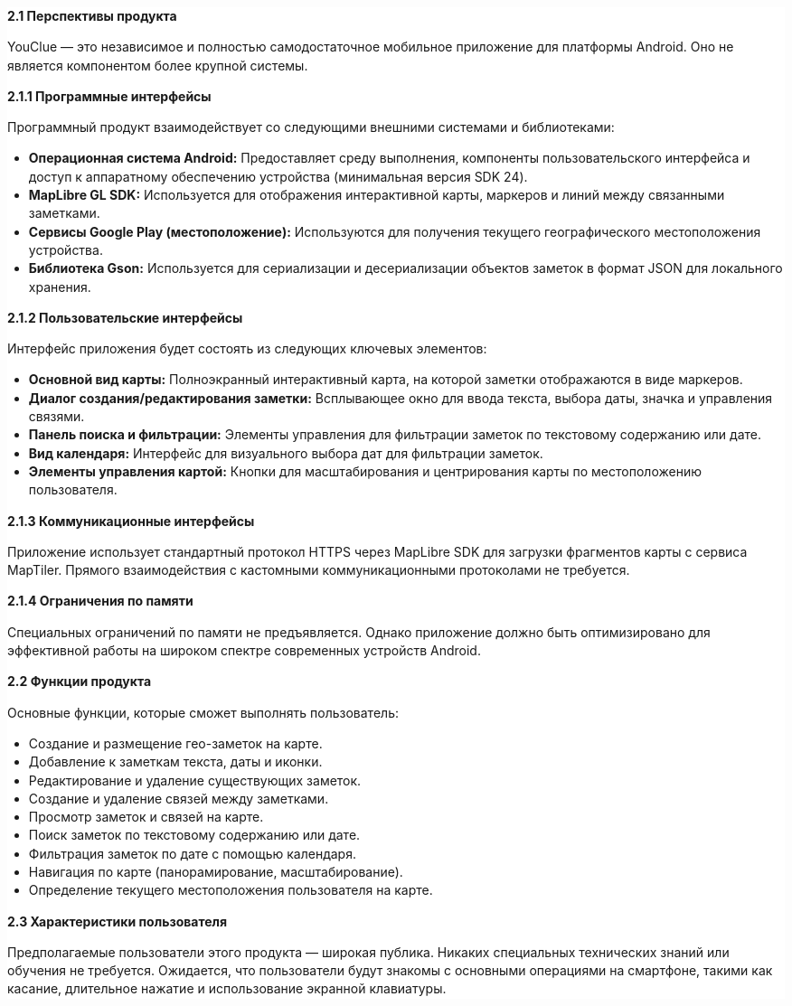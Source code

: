 **2.1 Перспективы продукта**

YouClue — это независимое и полностью самодостаточное мобильное приложение для платформы Android. Оно не является компонентом более крупной системы.

**2.1.1 Программные интерфейсы**

Программный продукт взаимодействует со следующими внешними системами и библиотеками:
*   **Операционная система Android:** Предоставляет среду выполнения, компоненты пользовательского интерфейса и доступ к аппаратному обеспечению устройства (минимальная версия SDK 24).
*   **MapLibre GL SDK:** Используется для отображения интерактивной карты, маркеров и линий между связанными заметками.
*   **Сервисы Google Play (местоположение):** Используются для получения текущего географического местоположения устройства.
*   **Библиотека Gson:** Используется для сериализации и десериализации объектов заметок в формат JSON для локального хранения.

**2.1.2 Пользовательские интерфейсы**

Интерфейс приложения будет состоять из следующих ключевых элементов:
*   **Основной вид карты:** Полноэкранный интерактивный карта, на которой заметки отображаются в виде маркеров.
*   **Диалог создания/редактирования заметки:** Всплывающее окно для ввода текста, выбора даты, значка и управления связями.
*   **Панель поиска и фильтрации:** Элементы управления для фильтрации заметок по текстовому содержанию или дате.
*   **Вид календаря:** Интерфейс для визуального выбора дат для фильтрации заметок.
*   **Элементы управления картой:** Кнопки для масштабирования и центрирования карты по местоположению пользователя.

**2.1.3 Коммуникационные интерфейсы**

Приложение использует стандартный протокол HTTPS через MapLibre SDK для загрузки фрагментов карты с сервиса MapTiler. Прямого взаимодействия с кастомными коммуникационными протоколами не требуется.

**2.1.4 Ограничения по памяти**

Специальных ограничений по памяти не предъявляется. Однако приложение должно быть оптимизировано для эффективной работы на широком спектре современных устройств Android.

**2.2 Функции продукта**

Основные функции, которые сможет выполнять пользователь:
*   Создание и размещение гео-заметок на карте.
*   Добавление к заметкам текста, даты и иконки.
*   Редактирование и удаление существующих заметок.
*   Создание и удаление связей между заметками.
*   Просмотр заметок и связей на карте.
*   Поиск заметок по текстовому содержанию или дате.
*   Фильтрация заметок по дате с помощью календаря.
*   Навигация по карте (панорамирование, масштабирование).
*   Определение текущего местоположения пользователя на карте.

**2.3 Характеристики пользователя**

Предполагаемые пользователи этого продукта — широкая публика. Никаких специальных технических знаний или обучения не требуется. Ожидается, что пользователи будут знакомы с основными операциями на смартфоне, такими как касание, длительное нажатие и использование экранной клавиатуры.
